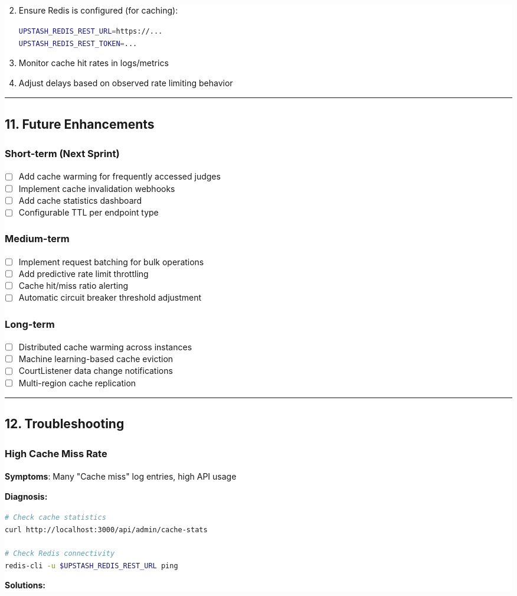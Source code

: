 2. Ensure Redis is configured (for caching):

   ```bash
   UPSTASH_REDIS_REST_URL=https://...
   UPSTASH_REDIS_REST_TOKEN=...
   ```

3. Monitor cache hit rates in logs/metrics

4. Adjust delays based on observed rate limiting behavior

---

## 11. Future Enhancements

### Short-term (Next Sprint)

- [ ] Add cache warming for frequently accessed judges
- [ ] Implement cache invalidation webhooks
- [ ] Add cache statistics dashboard
- [ ] Configurable TTL per endpoint type

### Medium-term

- [ ] Implement request batching for bulk operations
- [ ] Add predictive rate limit throttling
- [ ] Cache hit/miss ratio alerting
- [ ] Automatic circuit breaker threshold adjustment

### Long-term

- [ ] Distributed cache warming across instances
- [ ] Machine learning-based cache eviction
- [ ] CourtListener data change notifications
- [ ] Multi-region cache replication

---

## 12. Troubleshooting

### High Cache Miss Rate

**Symptoms**: Many "Cache miss" log entries, high API usage

**Diagnosis:**

```bash
# Check cache statistics
curl http://localhost:3000/api/admin/cache-stats

# Check Redis connectivity
redis-cli -u $UPSTASH_REDIS_REST_URL ping
```

**Solutions:**
